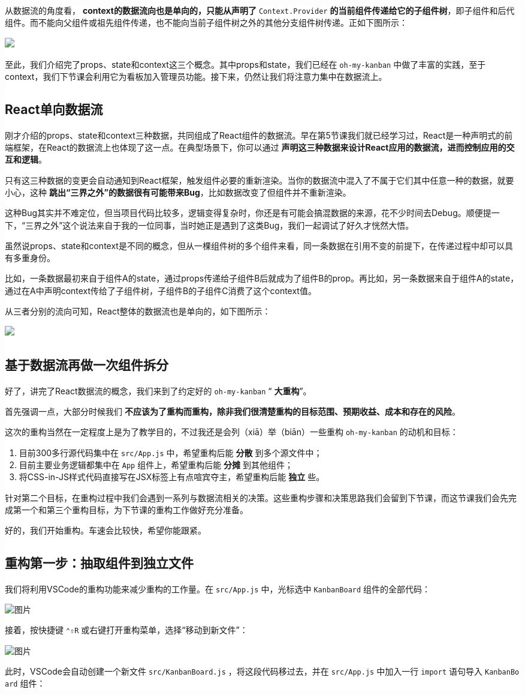 从数据流的角度看， **context的数据流向也是单向的，只能从声明了** `Context.Provider` **的当前组件传递给它的子组件树**，即子组件和后代组件。而不能向父组件或祖先组件传递，也不能向当前子组件树之外的其他分支组件树传递。正如下图所示：

![](https://static001.geekbang.org/resource/image/1f/cc/1fec023c27077010ef7e61dd1960e6cc.jpg?wh=1000x563)

至此，我们介绍完了props、state和context这三个概念。其中props和state，我们已经在 `oh-my-kanban` 中做了丰富的实践，至于context，我们下节课会利用它为看板加入管理员功能。接下来，仍然让我们将注意力集中在数据流上。

## React单向数据流

刚才介绍的props、state和context三种数据，共同组成了React组件的数据流。早在第5节课我们就已经学习过，React是一种声明式的前端框架，在React的数据流上也体现了这一点。在典型场景下，你可以通过 **声明这三种数据来设计React应用的数据流，进而控制应用的交互和逻辑**。

只有这三种数据的变更会自动通知到React框架，触发组件必要的重新渲染。当你的数据流中混入了不属于它们其中任意一种的数据，就要小心，这种 **跳出“三界之外”的数据很有可能带来Bug**，比如数据改变了但组件并不重新渲染。

这种Bug其实并不难定位，但当项目代码比较多，逻辑变得复杂时，你还是有可能会搞混数据的来源，花不少时间去Debug。顺便提一下，“三界之外”这个说法来自于我的一位同事，当时她正是遇到了这类Bug，我们一起调试了好久才恍然大悟。

虽然说props、state和context是不同的概念，但从一棵组件树的多个组件来看，同一条数据在引用不变的前提下，在传递过程中却可以具有多重身份。

比如，一条数据最初来自于组件A的state，通过props传递给子组件B后就成为了组件B的prop。再比如，另一条数据来自于组件A的state，通过在A中声明context传给了子组件树，子组件B的子组件C消费了这个context值。

从三者分别的流向可知，React整体的数据流也是单向的，如下图所示：

![](https://static001.geekbang.org/resource/image/02/e1/0221e1ce4ae5e2afc0650eb419ac27e1.jpg?wh=1142x642)

## 基于数据流再做一次组件拆分

好了，讲完了React数据流的概念，我们来到了约定好的 `oh-my-kanban` “ **大重构**”。

首先强调一点，大部分时候我们 **不应该为了重构而重构，除非我们很清楚重构的目标范围、预期收益、成本和存在的风险**。

这次的重构当然在一定程度上是为了教学目的，不过我还是会列（xiā）举（biān）一些重构 `oh-my-kanban` 的动机和目标：

1. 目前300多行源代码集中在 `src/App.js` 中，希望重构后能 **分散** 到多个源文件中；
2. 目前主要业务逻辑都集中在 `App` 组件上，希望重构后能 **分摊** 到其他组件；
3. 将CSS-in-JS样式代码直接写在JSX标签上有点喧宾夺主，希望重构后能 **独立** 些。

针对第二个目标，在重构过程中我们会遇到一系列与数据流相关的决策。这些重构步骤和决策思路我们会留到下节课，而这节课我们会先完成第一个和第三个重构目标，为下节课的重构工作做好充分准备。

好的，我们开始重构。车速会比较快，希望你能跟紧。

## 重构第一步：抽取组件到独立文件

我们将利用VSCode的重构功能来减少重构的工作量。在 `src/App.js` 中，光标选中 `KanbanBoard` 组件的全部代码：

![图片](https://static001.geekbang.org/resource/image/d1/yy/d1b7639a24f6cd8f549d069f614c57yy.png?wh=1300x800)

接着，按快捷键 `⌃⇧R` 或右键打开重构菜单，选择“移动到新文件”：

![图片](https://static001.geekbang.org/resource/image/8c/08/8c9c465faa88069eec252e8e80397808.png?wh=1300x960)

此时，VSCode会自动创建一个新文件 `src/KanbanBoard.js` ，将这段代码移过去，并在 `src/App.js` 中加入一行 `import` 语句导入 `KanbanBoard` 组件：
